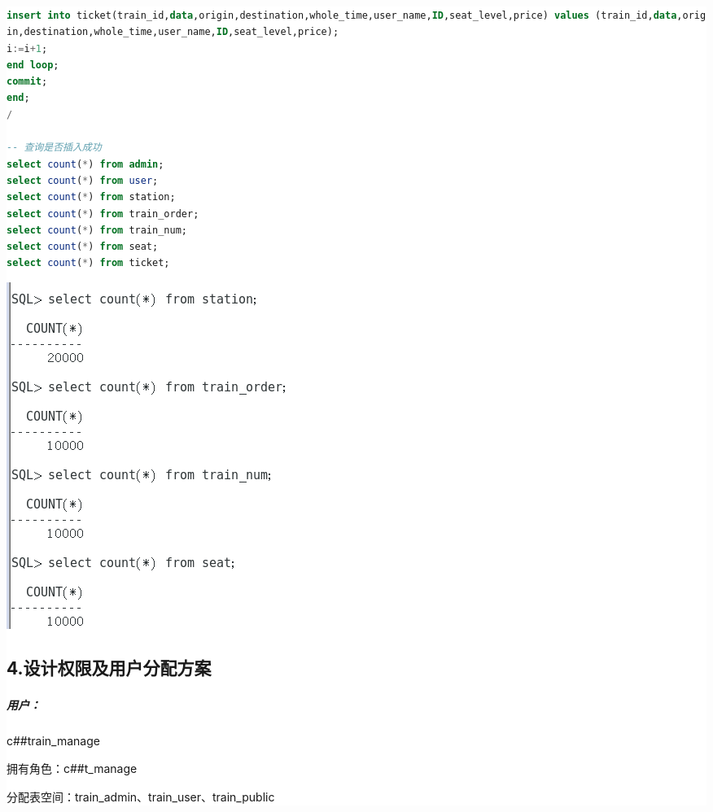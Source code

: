 ```sql
insert into ticket(train_id,data,origin,destination,whole_time,user_name,ID,seat_level,price) values (train_id,data,origin,destination,whole_time,user_name,ID,seat_level,price);
i:=i+1;
end loop;
commit;
end;
/ 

-- 查询是否插入成功
select count(*) from admin;
select count(*) from user;
select count(*) from station;
select count(*) from train_order;
select count(*) from train_num;
select count(*) from seat;
select count(*) from ticket;
```

![](https://github.com/loveyyq/oracle/blob/master/test6/img/3-3.png)

## 4.设计权限及用户分配方案

##### 用户：

c##train_manage 

拥有角色：c##t_manage 

分配表空间：train_admin、train_user、train_public
